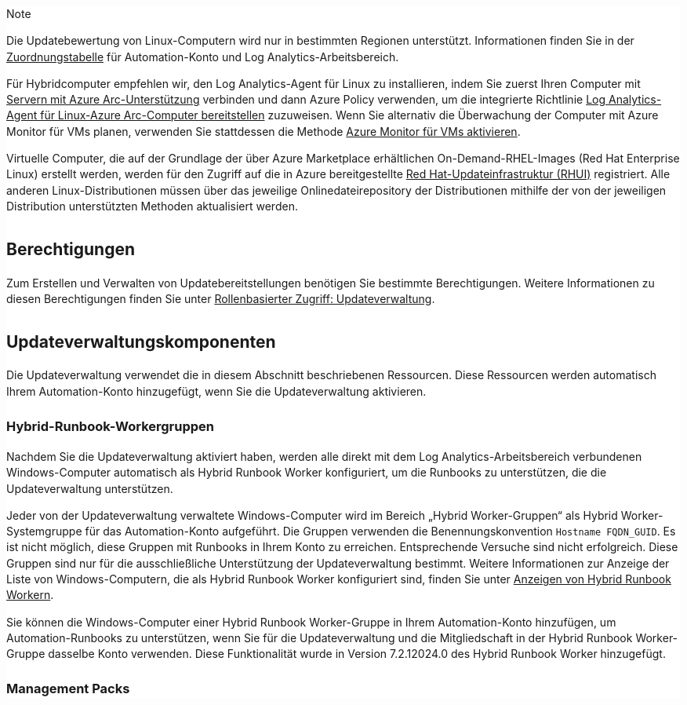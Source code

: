 > [!NOTE]
> Die Updatebewertung von Linux-Computern wird nur in bestimmten Regionen unterstützt. Informationen finden Sie in der [Zuordnungstabelle](../how-to/region-mappings.md#supported-mappings) für Automation-Konto und Log Analytics-Arbeitsbereich.

Für Hybridcomputer empfehlen wir, den Log Analytics-Agent für Linux zu installieren, indem Sie zuerst Ihren Computer mit [Servern mit Azure Arc-Unterstützung](../../azure-arc/servers/overview.md) verbinden und dann Azure Policy verwenden, um die integrierte Richtlinie [Log Analytics-Agent für Linux-Azure Arc-Computer bereitstellen](../../governance/policy/samples/built-in-policies.md#monitoring) zuzuweisen. Wenn Sie alternativ die Überwachung der Computer mit Azure Monitor für VMs planen, verwenden Sie stattdessen die Methode [Azure Monitor für VMs aktivieren](../../governance/policy/samples/built-in-initiatives.md#monitoring).

Virtuelle Computer, die auf der Grundlage der über Azure Marketplace erhältlichen On-Demand-RHEL-Images (Red Hat Enterprise Linux) erstellt werden, werden für den Zugriff auf die in Azure bereitgestellte [Red Hat-Updateinfrastruktur (RHUI)](../../virtual-machines/workloads/redhat/redhat-rhui.md) registriert. Alle anderen Linux-Distributionen müssen über das jeweilige Onlinedateirepository der Distributionen mithilfe der von der jeweiligen Distribution unterstützten Methoden aktualisiert werden.

## <a name="permissions"></a>Berechtigungen

Zum Erstellen und Verwalten von Updatebereitstellungen benötigen Sie bestimmte Berechtigungen. Weitere Informationen zu diesen Berechtigungen finden Sie unter [Rollenbasierter Zugriff: Updateverwaltung](../automation-role-based-access-control.md#update-management-permissions).

## <a name="update-management-components"></a>Updateverwaltungskomponenten

Die Updateverwaltung verwendet die in diesem Abschnitt beschriebenen Ressourcen. Diese Ressourcen werden automatisch Ihrem Automation-Konto hinzugefügt, wenn Sie die Updateverwaltung aktivieren.

### <a name="hybrid-runbook-worker-groups"></a>Hybrid-Runbook-Workergruppen

Nachdem Sie die Updateverwaltung aktiviert haben, werden alle direkt mit dem Log Analytics-Arbeitsbereich verbundenen Windows-Computer automatisch als Hybrid Runbook Worker konfiguriert, um die Runbooks zu unterstützen, die die Updateverwaltung unterstützen.

Jeder von der Updateverwaltung verwaltete Windows-Computer wird im Bereich „Hybrid Worker-Gruppen“ als Hybrid Worker-Systemgruppe für das Automation-Konto aufgeführt. Die Gruppen verwenden die Benennungskonvention `Hostname FQDN_GUID`. Es ist nicht möglich, diese Gruppen mit Runbooks in Ihrem Konto zu erreichen. Entsprechende Versuche sind nicht erfolgreich. Diese Gruppen sind nur für die ausschließliche Unterstützung der Updateverwaltung bestimmt. Weitere Informationen zur Anzeige der Liste von Windows-Computern, die als Hybrid Runbook Worker konfiguriert sind, finden Sie unter [Anzeigen von Hybrid Runbook Workern](../automation-hybrid-runbook-worker.md#view-system-hybrid-runbook-workers).

Sie können die Windows-Computer einer Hybrid Runbook Worker-Gruppe in Ihrem Automation-Konto hinzufügen, um Automation-Runbooks zu unterstützen, wenn Sie für die Updateverwaltung und die Mitgliedschaft in der Hybrid Runbook Worker-Gruppe dasselbe Konto verwenden. Diese Funktionalität wurde in Version 7.2.12024.0 des Hybrid Runbook Worker hinzugefügt.

### <a name="management-packs"></a>Management Packs
